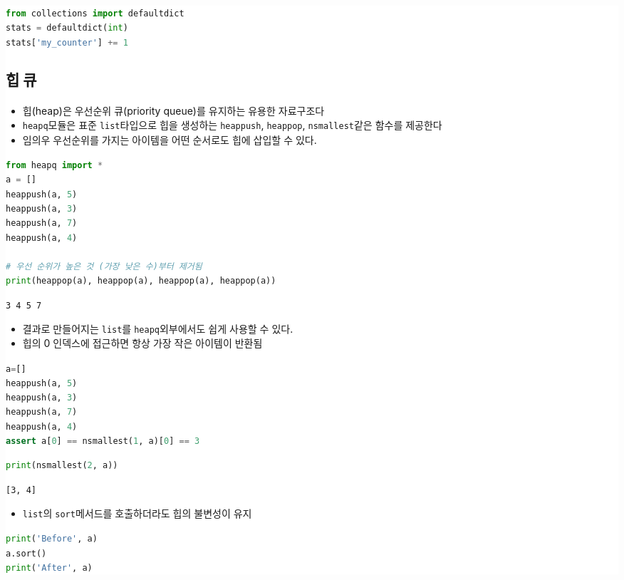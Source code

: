 
```python
from collections import defaultdict
stats = defaultdict(int)
stats['my_counter'] += 1
```

## 힙 큐
- 힙(heap)은 우선순위 큐(priority queue)를 유지하는 유용한 자료구조다
- `heapq`모듈은 표준 `list`타입으로 힙을 생성하는 `heappush`, `heappop`, `nsmallest`같은 함수를 제공한다
- 임의우 우선순위를 가지는 아이템을 어떤 순서로도 힙에 삽입할 수 있다.



```python
from heapq import *
a = []
heappush(a, 5)
heappush(a, 3)
heappush(a, 7)
heappush(a, 4)

# 우선 순위가 높은 것 (가장 낮은 수)부터 제거됨
print(heappop(a), heappop(a), heappop(a), heappop(a))
```

    3 4 5 7


- 결과로 만들어지는 `list`를 `heapq`외부에서도 쉽게 사용할 수 있다.
- 힙의 0 인덱스에 접근하면 항상 가장 작은 아이템이 반환됨



```python
a=[]
heappush(a, 5)
heappush(a, 3)
heappush(a, 7)
heappush(a, 4)
assert a[0] == nsmallest(1, a)[0] == 3
```


```python
print(nsmallest(2, a))
```

    [3, 4]


- `list`의 `sort`메서드를 호출하더라도 힙의 불변성이 유지



```python
print('Before', a)
a.sort()
print('After', a)
```
